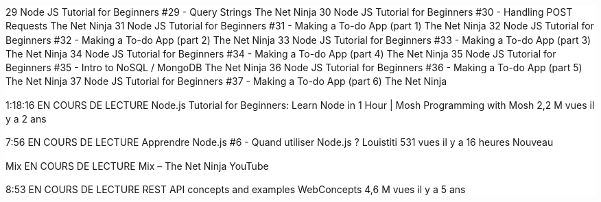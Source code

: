 29
Node JS Tutorial for Beginners #29 - Query Strings
The Net Ninja
30
Node JS Tutorial for Beginners #30 - Handling POST Requests
The Net Ninja
31
Node JS Tutorial for Beginners #31 - Making a To-do App (part 1)
The Net Ninja
32
Node JS Tutorial for Beginners #32 - Making a To-do App (part 2)
The Net Ninja
33
Node JS Tutorial for Beginners #33 - Making a To-do App (part 3)
The Net Ninja
34
Node JS Tutorial for Beginners #34 - Making a To-do App (part 4)
The Net Ninja
35
Node JS Tutorial for Beginners #35 - Intro to NoSQL / MongoDB
The Net Ninja
36
Node JS Tutorial for Beginners #36 - Making a To-do App (part 5)
The Net Ninja
37
Node JS Tutorial for Beginners #37 - Making a To-do App (part 6)
The Net Ninja

1:18:16
EN COURS DE LECTURE
Node.js Tutorial for Beginners: Learn Node in 1 Hour | Mosh
Programming with Mosh
2,2 M vues
il y a 2 ans


7:56
EN COURS DE LECTURE
Apprendre Node.js #6 - Quand utiliser Node.js ?
Louistiti
531 vues
il y a 16 heures
Nouveau


Mix
EN COURS DE LECTURE
Mix – The Net Ninja
YouTube

8:53
EN COURS DE LECTURE
REST API concepts and examples
WebConcepts
4,6 M vues
il y a 5 ans
